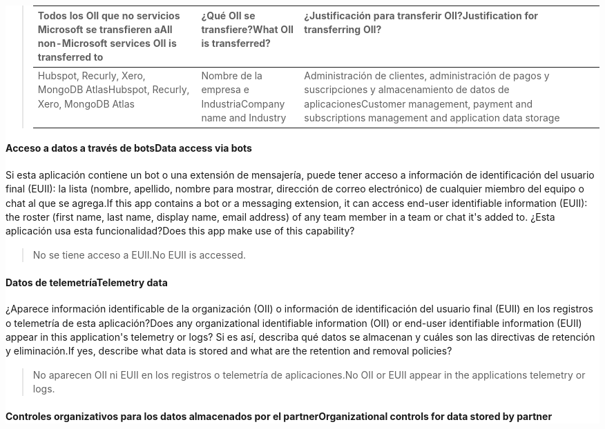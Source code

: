 >| <span data-ttu-id="c56a7-182">**Todos los OII que no servicios Microsoft se transfieren a**</span><span class="sxs-lookup"><span data-stu-id="c56a7-182">**All non-Microsoft services OII is transferred to**</span></span> |  <span data-ttu-id="c56a7-183">**¿Qué OII se transfiere?**</span><span class="sxs-lookup"><span data-stu-id="c56a7-183">**What OII is transferred?**</span></span> | <span data-ttu-id="c56a7-184">**¿Justificación para transferir OII?**</span><span class="sxs-lookup"><span data-stu-id="c56a7-184">**Justification for transferring OII?**</span></span> |
>|:-------------------|:--------------------------|:--------------------------|
>| <span data-ttu-id="c56a7-185">Hubspot, Recurly, Xero, MongoDB Atlas</span><span class="sxs-lookup"><span data-stu-id="c56a7-185">Hubspot, Recurly, Xero, MongoDB Atlas</span></span> | <span data-ttu-id="c56a7-186">Nombre de la empresa e Industria</span><span class="sxs-lookup"><span data-stu-id="c56a7-186">Company name and Industry</span></span> | <span data-ttu-id="c56a7-187">Administración de clientes, administración de pagos y suscripciones y almacenamiento de datos de aplicaciones</span><span class="sxs-lookup"><span data-stu-id="c56a7-187">Customer management, payment and subscriptions management and application data storage</span></span> |

#### <a name="data-access-via-bots"></a><span data-ttu-id="c56a7-188">Acceso a datos a través de bots</span><span class="sxs-lookup"><span data-stu-id="c56a7-188">Data access via bots</span></span>

<span data-ttu-id="c56a7-189">Si esta aplicación contiene un bot o una extensión de mensajería, puede tener acceso a información de identificación del usuario final (EUII): la lista (nombre, apellido, nombre para mostrar, dirección de correo electrónico) de cualquier miembro del equipo o chat al que se agrega.</span><span class="sxs-lookup"><span data-stu-id="c56a7-189">If this app contains a bot or a messaging extension, it can access end-user identifiable information (EUII): the roster (first name, last name, display name, email address) of any team member in a team or chat it's added to.</span></span> <span data-ttu-id="c56a7-190">¿Esta aplicación usa esta funcionalidad?</span><span class="sxs-lookup"><span data-stu-id="c56a7-190">Does this app make use of this capability?</span></span>

><span data-ttu-id="c56a7-191">No se tiene acceso a EUII.</span><span class="sxs-lookup"><span data-stu-id="c56a7-191">No EUII is accessed.</span></span>



#### <a name="telemetry-data"></a><span data-ttu-id="c56a7-192">Datos de telemetría</span><span class="sxs-lookup"><span data-stu-id="c56a7-192">Telemetry data</span></span>

<span data-ttu-id="c56a7-193">¿Aparece información identificable de la organización (OII) o información de identificación del usuario final (EUII) en los registros o telemetría de esta aplicación?</span><span class="sxs-lookup"><span data-stu-id="c56a7-193">Does any organizational identifiable information (OII) or end-user identifiable information (EUII) appear in this application's telemetry or logs?</span></span> <span data-ttu-id="c56a7-194">Si es así, describa qué datos se almacenan y cuáles son las directivas de retención y eliminación.</span><span class="sxs-lookup"><span data-stu-id="c56a7-194">If yes, describe what data is stored and what are the retention and removal policies?</span></span>

><span data-ttu-id="c56a7-195">No aparecen OII ni EUII en los registros o telemetría de aplicaciones.</span><span class="sxs-lookup"><span data-stu-id="c56a7-195">No OII or EUII appear in the applications telemetry or logs.</span></span>

#### <a name="organizational-controls-for-data-stored-by-partner"></a><span data-ttu-id="c56a7-196">Controles organizativos para los datos almacenados por el partner</span><span class="sxs-lookup"><span data-stu-id="c56a7-196">Organizational controls for data stored by partner</span></span>
